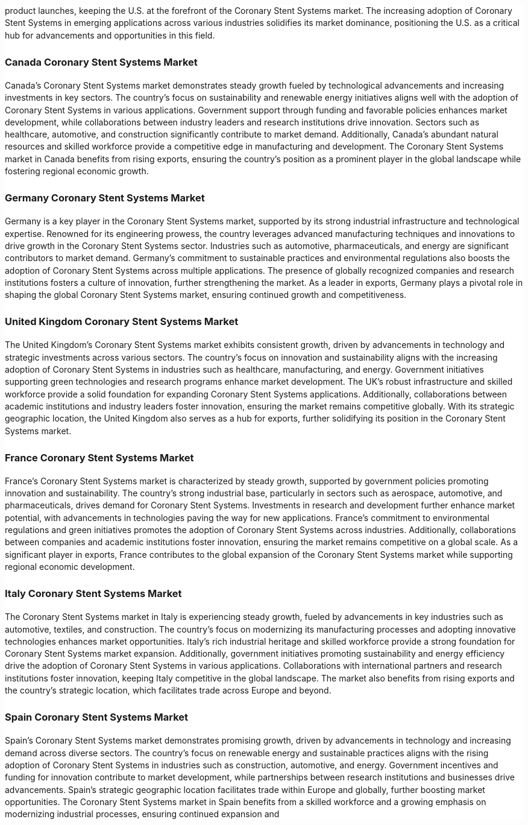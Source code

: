 product launches, keeping the U.S. at the forefront of the Coronary Stent Systems market. The increasing adoption of Coronary Stent Systems in emerging applications across various industries solidifies its market dominance, positioning the U.S. as a critical hub for advancements and opportunities in this field.</p><h3>Canada Coronary Stent Systems Market</h3><p>Canada&rsquo;s Coronary Stent Systems market demonstrates steady growth fueled by technological advancements and increasing investments in key sectors. The country&rsquo;s focus on sustainability and renewable energy initiatives aligns well with the adoption of Coronary Stent Systems in various applications. Government support through funding and favorable policies enhances market development, while collaborations between industry leaders and research institutions drive innovation. Sectors such as healthcare, automotive, and construction significantly contribute to market demand. Additionally, Canada&rsquo;s abundant natural resources and skilled workforce provide a competitive edge in manufacturing and development. The Coronary Stent Systems market in Canada benefits from rising exports, ensuring the country&rsquo;s position as a prominent player in the global landscape while fostering regional economic growth.</p><h3>Germany Coronary Stent Systems Market</h3><p>Germany is a key player in the Coronary Stent Systems market, supported by its strong industrial infrastructure and technological expertise. Renowned for its engineering prowess, the country leverages advanced manufacturing techniques and innovations to drive growth in the Coronary Stent Systems sector. Industries such as automotive, pharmaceuticals, and energy are significant contributors to market demand. Germany&rsquo;s commitment to sustainable practices and environmental regulations also boosts the adoption of Coronary Stent Systems across multiple applications. The presence of globally recognized companies and research institutions fosters a culture of innovation, further strengthening the market. As a leader in exports, Germany plays a pivotal role in shaping the global Coronary Stent Systems market, ensuring continued growth and competitiveness.</p><h3>United Kingdom Coronary Stent Systems Market</h3><p>The United Kingdom&rsquo;s Coronary Stent Systems market exhibits consistent growth, driven by advancements in technology and strategic investments across various sectors. The country&rsquo;s focus on innovation and sustainability aligns with the increasing adoption of Coronary Stent Systems in industries such as healthcare, manufacturing, and energy. Government initiatives supporting green technologies and research programs enhance market development. The UK&rsquo;s robust infrastructure and skilled workforce provide a solid foundation for expanding Coronary Stent Systems applications. Additionally, collaborations between academic institutions and industry leaders foster innovation, ensuring the market remains competitive globally. With its strategic geographic location, the United Kingdom also serves as a hub for exports, further solidifying its position in the Coronary Stent Systems market.</p><h3>France Coronary Stent Systems Market</h3><p>France&rsquo;s Coronary Stent Systems market is characterized by steady growth, supported by government policies promoting innovation and sustainability. The country&rsquo;s strong industrial base, particularly in sectors such as aerospace, automotive, and pharmaceuticals, drives demand for Coronary Stent Systems. Investments in research and development further enhance market potential, with advancements in technologies paving the way for new applications. France&rsquo;s commitment to environmental regulations and green initiatives promotes the adoption of Coronary Stent Systems across industries. Additionally, collaborations between companies and academic institutions foster innovation, ensuring the market remains competitive on a global scale. As a significant player in exports, France contributes to the global expansion of the Coronary Stent Systems market while supporting regional economic development.</p><h3>Italy Coronary Stent Systems Market</h3><p>The Coronary Stent Systems market in Italy is experiencing steady growth, fueled by advancements in key industries such as automotive, textiles, and construction. The country&rsquo;s focus on modernizing its manufacturing processes and adopting innovative technologies enhances market opportunities. Italy&rsquo;s rich industrial heritage and skilled workforce provide a strong foundation for Coronary Stent Systems market expansion. Additionally, government initiatives promoting sustainability and energy efficiency drive the adoption of Coronary Stent Systems in various applications. Collaborations with international partners and research institutions foster innovation, keeping Italy competitive in the global landscape. The market also benefits from rising exports and the country&rsquo;s strategic location, which facilitates trade across Europe and beyond.</p><h3>Spain Coronary Stent Systems Market</h3><p>Spain&rsquo;s Coronary Stent Systems market demonstrates promising growth, driven by advancements in technology and increasing demand across diverse sectors. The country&rsquo;s focus on renewable energy and sustainable practices aligns with the rising adoption of Coronary Stent Systems in industries such as construction, automotive, and energy. Government incentives and funding for innovation contribute to market development, while partnerships between research institutions and businesses drive advancements. Spain&rsquo;s strategic geographic location facilitates trade within Europe and globally, further boosting market opportunities. The Coronary Stent Systems market in Spain benefits from a skilled workforce and a growing emphasis on modernizing industrial processes, ensuring continued expansion and